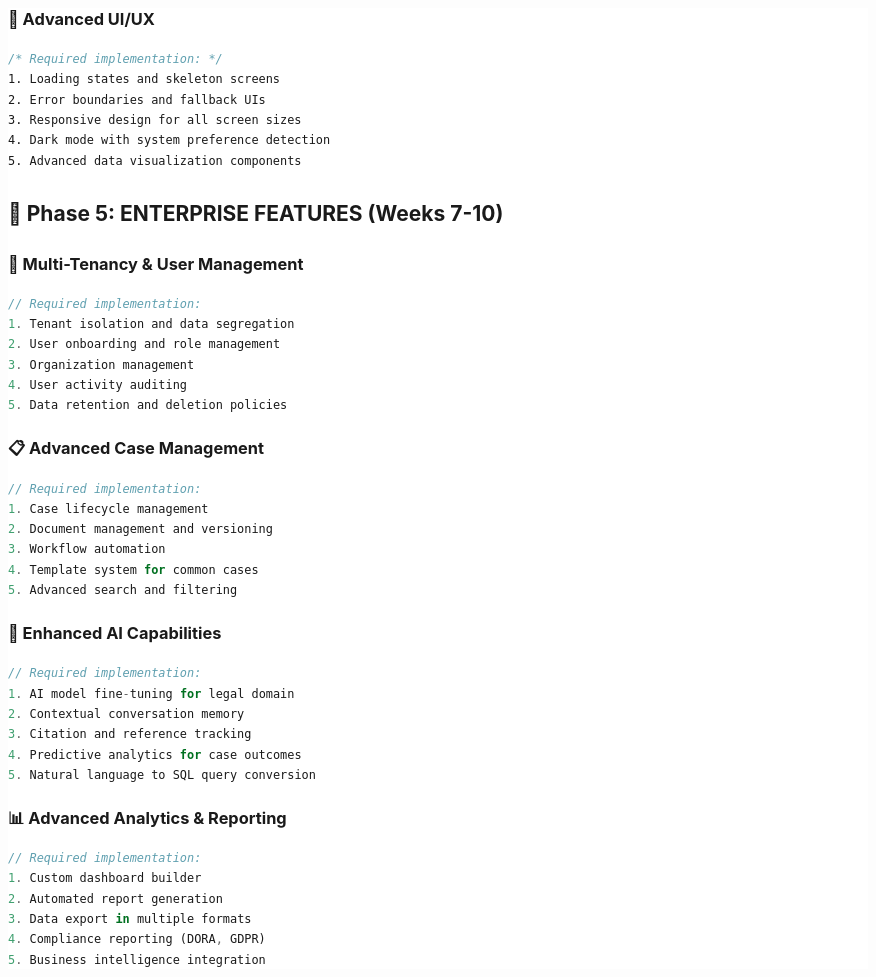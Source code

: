 ### 🎯 Advanced UI/UX
```css
/* Required implementation: */
1. Loading states and skeleton screens
2. Error boundaries and fallback UIs
3. Responsive design for all screen sizes
4. Dark mode with system preference detection
5. Advanced data visualization components
```

## 🏢 **Phase 5: ENTERPRISE FEATURES (Weeks 7-10)**

### 👥 Multi-Tenancy & User Management
```rust
// Required implementation:
1. Tenant isolation and data segregation
2. User onboarding and role management
3. Organization management
4. User activity auditing
5. Data retention and deletion policies
```

### 📋 Advanced Case Management
```rust
// Required implementation:
1. Case lifecycle management
2. Document management and versioning
3. Workflow automation
4. Template system for common cases
5. Advanced search and filtering
```

### 🤖 Enhanced AI Capabilities
```rust
// Required implementation:
1. AI model fine-tuning for legal domain
2. Contextual conversation memory
3. Citation and reference tracking
4. Predictive analytics for case outcomes
5. Natural language to SQL query conversion
```

### 📊 Advanced Analytics & Reporting
```rust
// Required implementation:
1. Custom dashboard builder
2. Automated report generation
3. Data export in multiple formats
4. Compliance reporting (DORA, GDPR)
5. Business intelligence integration
```
